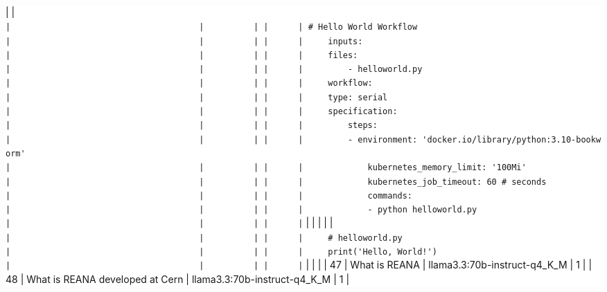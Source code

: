 |      | ```                                                                                                                                                                                                                         |                                      |          |
|      | # Hello World Workflow                                                                                                                                                                                                      |                                      |          |
|      |     inputs:                                                                                                                                                                                                                 |                                      |          |
|      |     files:                                                                                                                                                                                                                  |                                      |          |
|      |         - helloworld.py                                                                                                                                                                                                     |                                      |          |
|      |     workflow:                                                                                                                                                                                                               |                                      |          |
|      |     type: serial                                                                                                                                                                                                            |                                      |          |
|      |     specification:                                                                                                                                                                                                          |                                      |          |
|      |         steps:                                                                                                                                                                                                              |                                      |          |
|      |         - environment: 'docker.io/library/python:3.10-bookworm'                                                                                                                                                             |                                      |          |
|      |             kubernetes_memory_limit: '100Mi'                                                                                                                                                                                |                                      |          |
|      |             kubernetes_job_timeout: 60 # seconds                                                                                                                                                                            |                                      |          |
|      |             commands:                                                                                                                                                                                                       |                                      |          |
|      |             - python helloworld.py                                                                                                                                                                                          |                                      |          |
|      | ```                                                                                                                                                                                                                         |                                      |          |
|      | ```                                                                                                                                                                                                                         |                                      |          |
|      |     # helloworld.py                                                                                                                                                                                                         |                                      |          |
|      |     print('Hello, World!')                                                                                                                                                                                                  |                                      |          |
|      | ```                                                                                                                                                                                                                         |                                      |          |
|   47 | What is REANA                                                                                                                                                                                                               | llama3.3:70b-instruct-q4_K_M         |        1 |
|   48 | What is REANA developed at Cern                                                                                                                                                                                             | llama3.3:70b-instruct-q4_K_M         |        1 |